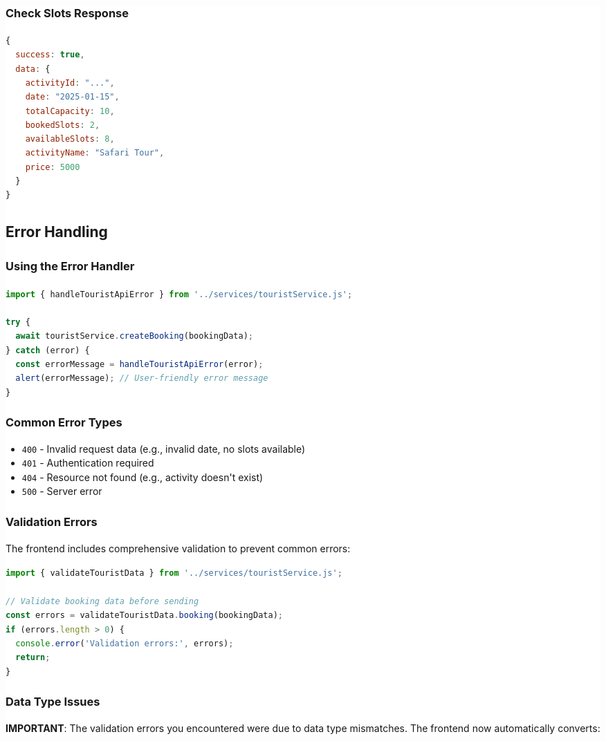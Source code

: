### Check Slots Response
```javascript
{
  success: true,
  data: {
    activityId: "...",
    date: "2025-01-15",
    totalCapacity: 10,
    bookedSlots: 2,
    availableSlots: 8,
    activityName: "Safari Tour",
    price: 5000
  }
}
```

## Error Handling

### Using the Error Handler
```javascript
import { handleTouristApiError } from '../services/touristService.js';

try {
  await touristService.createBooking(bookingData);
} catch (error) {
  const errorMessage = handleTouristApiError(error);
  alert(errorMessage); // User-friendly error message
}
```

### Common Error Types
- `400` - Invalid request data (e.g., invalid date, no slots available)
- `401` - Authentication required
- `404` - Resource not found (e.g., activity doesn't exist)
- `500` - Server error

### Validation Errors
The frontend includes comprehensive validation to prevent common errors:

```javascript
import { validateTouristData } from '../services/touristService.js';

// Validate booking data before sending
const errors = validateTouristData.booking(bookingData);
if (errors.length > 0) {
  console.error('Validation errors:', errors);
  return;
}
```

### Data Type Issues
**IMPORTANT**: The validation errors you encountered were due to data type mismatches. The frontend now automatically converts:
